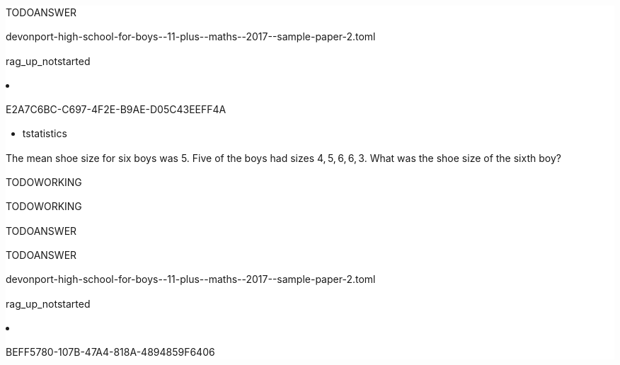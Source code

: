 TODOANSWER

</div>
</div>

<div class='papername'>
<p>devonport-high-school-for-boys--11-plus--maths--2017--sample-paper-2.toml</p>
</div>
<div class='rag'>
<p>rag_up_notstarted</p>
</div>
</div>
</li>
<li>
<div class='question_envelope rag_up_notstarted question'>
<div class='uuid'>
<p>E2A7C6BC-C697-4F2E-B9AE-D05C43EEFF4A</p>
</div>
<div class='topics'>
<ul>
<li>
tstatistics
</li>
</ul>
</div>
<div class='question question'>

The mean shoe size for six boys was $5$. Five of the boys had sizes $4, 5, 6, 6, 3$. What was the shoe size of the sixth boy?

</div>
<div class='workings'>
<div class='working'>

TODOWORKING

</div>
<div class='working'>

TODOWORKING

</div>
</div>
<div class='answers'>
<div class='answer'>

TODOANSWER

</div>
<div class='answer'>

TODOANSWER

</div>
</div>

<div class='papername'>
<p>devonport-high-school-for-boys--11-plus--maths--2017--sample-paper-2.toml</p>
</div>
<div class='rag'>
<p>rag_up_notstarted</p>
</div>
</div>
</li>
<li>
<div class='question_envelope rag_up_notstarted question'>
<div class='uuid'>
<p>BEFF5780-107B-47A4-818A-4894859F6406</p>
</div>